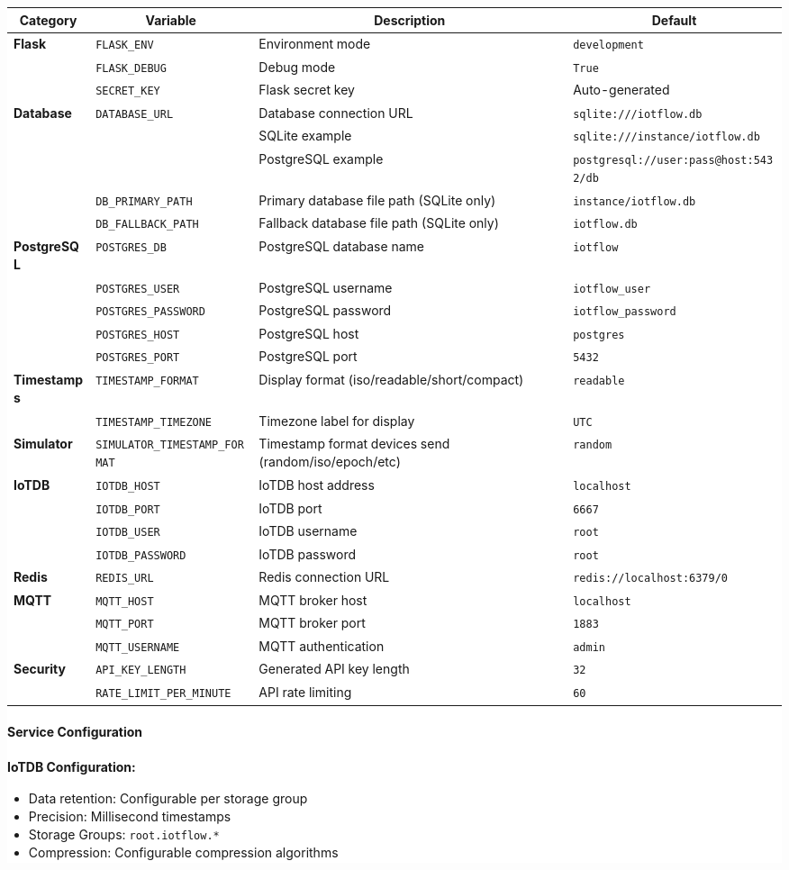 | Category | Variable | Description | Default |
|----------|----------|-------------|---------|
| **Flask** | `FLASK_ENV` | Environment mode | `development` |
| | `FLASK_DEBUG` | Debug mode | `True` |
| | `SECRET_KEY` | Flask secret key | Auto-generated |
| **Database** | `DATABASE_URL` | Database connection URL | `sqlite:///iotflow.db` |
| | | SQLite example | `sqlite:///instance/iotflow.db` |
| | | PostgreSQL example | `postgresql://user:pass@host:5432/db` |
| | `DB_PRIMARY_PATH` | Primary database file path (SQLite only) | `instance/iotflow.db` |
| | `DB_FALLBACK_PATH` | Fallback database file path (SQLite only) | `iotflow.db` |
| **PostgreSQL** | `POSTGRES_DB` | PostgreSQL database name | `iotflow` |
| | `POSTGRES_USER` | PostgreSQL username | `iotflow_user` |
| | `POSTGRES_PASSWORD` | PostgreSQL password | `iotflow_password` |
| | `POSTGRES_HOST` | PostgreSQL host | `postgres` |
| | `POSTGRES_PORT` | PostgreSQL port | `5432` |
| **Timestamps** | `TIMESTAMP_FORMAT` | Display format (iso/readable/short/compact) | `readable` |
| | `TIMESTAMP_TIMEZONE` | Timezone label for display | `UTC` |
| **Simulator** | `SIMULATOR_TIMESTAMP_FORMAT` | Timestamp format devices send (random/iso/epoch/etc) | `random` |
| **IoTDB** | `IOTDB_HOST` | IoTDB host address | `localhost` |
| | `IOTDB_PORT` | IoTDB port | `6667` |
| | `IOTDB_USER` | IoTDB username | `root` |
| | `IOTDB_PASSWORD` | IoTDB password | `root` |
| **Redis** | `REDIS_URL` | Redis connection URL | `redis://localhost:6379/0` |
| **MQTT** | `MQTT_HOST` | MQTT broker host | `localhost` |
| | `MQTT_PORT` | MQTT broker port | `1883` |
| | `MQTT_USERNAME` | MQTT authentication | `admin` |
| **Security** | `API_KEY_LENGTH` | Generated API key length | `32` |
| | `RATE_LIMIT_PER_MINUTE` | API rate limiting | `60` |

#### Service Configuration

**IoTDB Configuration:**
- Data retention: Configurable per storage group
- Precision: Millisecond timestamps
- Storage Groups: `root.iotflow.*`
- Compression: Configurable compression algorithms
